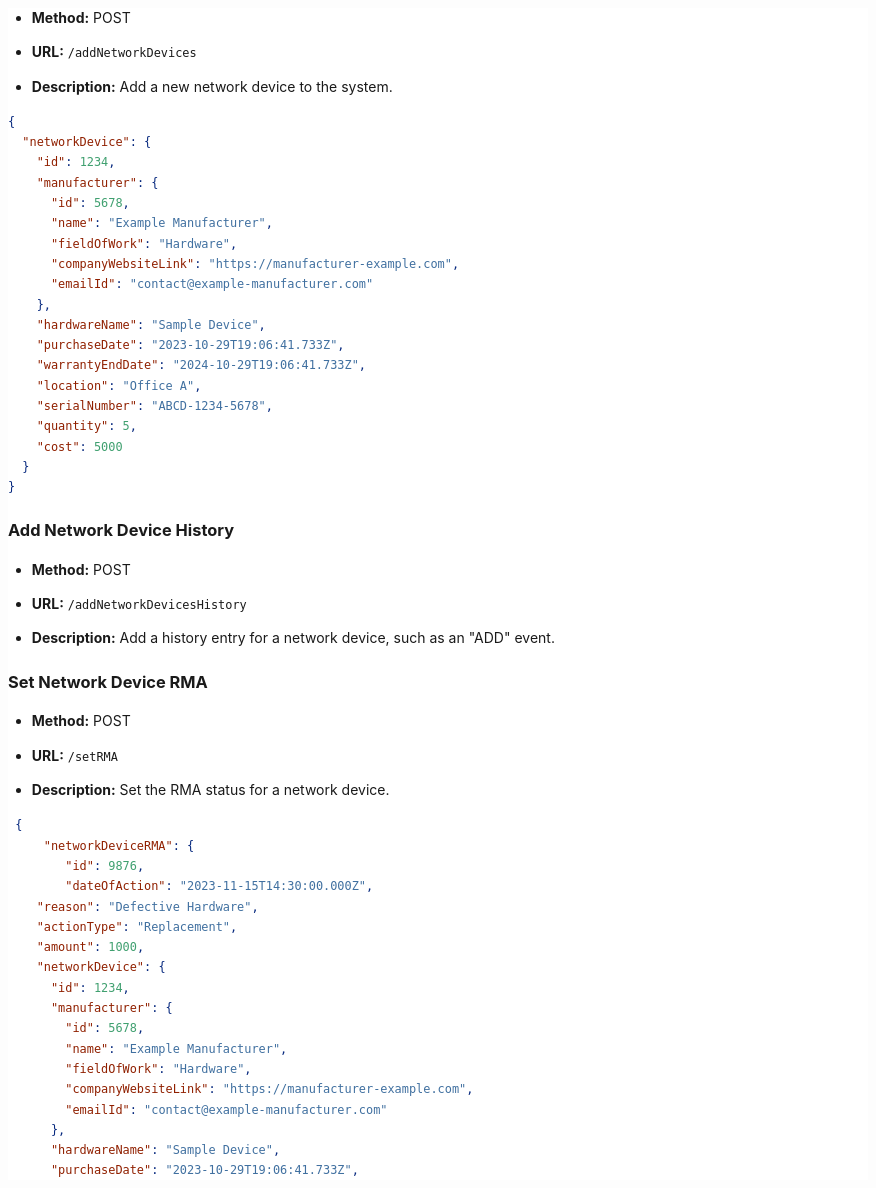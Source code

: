 
-  **Method:** POST

-  **URL:**  `/addNetworkDevices`

-  **Description:** Add a new network device to the system.

```json
{
  "networkDevice": {
    "id": 1234,
    "manufacturer": {
      "id": 5678,
      "name": "Example Manufacturer",
      "fieldOfWork": "Hardware",
      "companyWebsiteLink": "https://manufacturer-example.com",
      "emailId": "contact@example-manufacturer.com"
    },
    "hardwareName": "Sample Device",
    "purchaseDate": "2023-10-29T19:06:41.733Z",
    "warrantyEndDate": "2024-10-29T19:06:41.733Z",
    "location": "Office A",
    "serialNumber": "ABCD-1234-5678",
    "quantity": 5,
    "cost": 5000
  }
}
```


  

### Add Network Device History

  

-  **Method:** POST

-  **URL:**  `/addNetworkDevicesHistory`

-  **Description:** Add a history entry for a network device, such as an "ADD" event.

  

### Set Network Device RMA

  

-  **Method:** POST

-  **URL:**  `/setRMA`

-  **Description:** Set the RMA status for a network device.

```json
 {
	 "networkDeviceRMA": {
	    "id": 9876,
	    "dateOfAction": "2023-11-15T14:30:00.000Z",
    "reason": "Defective Hardware",
    "actionType": "Replacement",
    "amount": 1000,
    "networkDevice": {
      "id": 1234,
      "manufacturer": {
        "id": 5678,
        "name": "Example Manufacturer",
        "fieldOfWork": "Hardware",
        "companyWebsiteLink": "https://manufacturer-example.com",
        "emailId": "contact@example-manufacturer.com"
      },
      "hardwareName": "Sample Device",
      "purchaseDate": "2023-10-29T19:06:41.733Z",
```